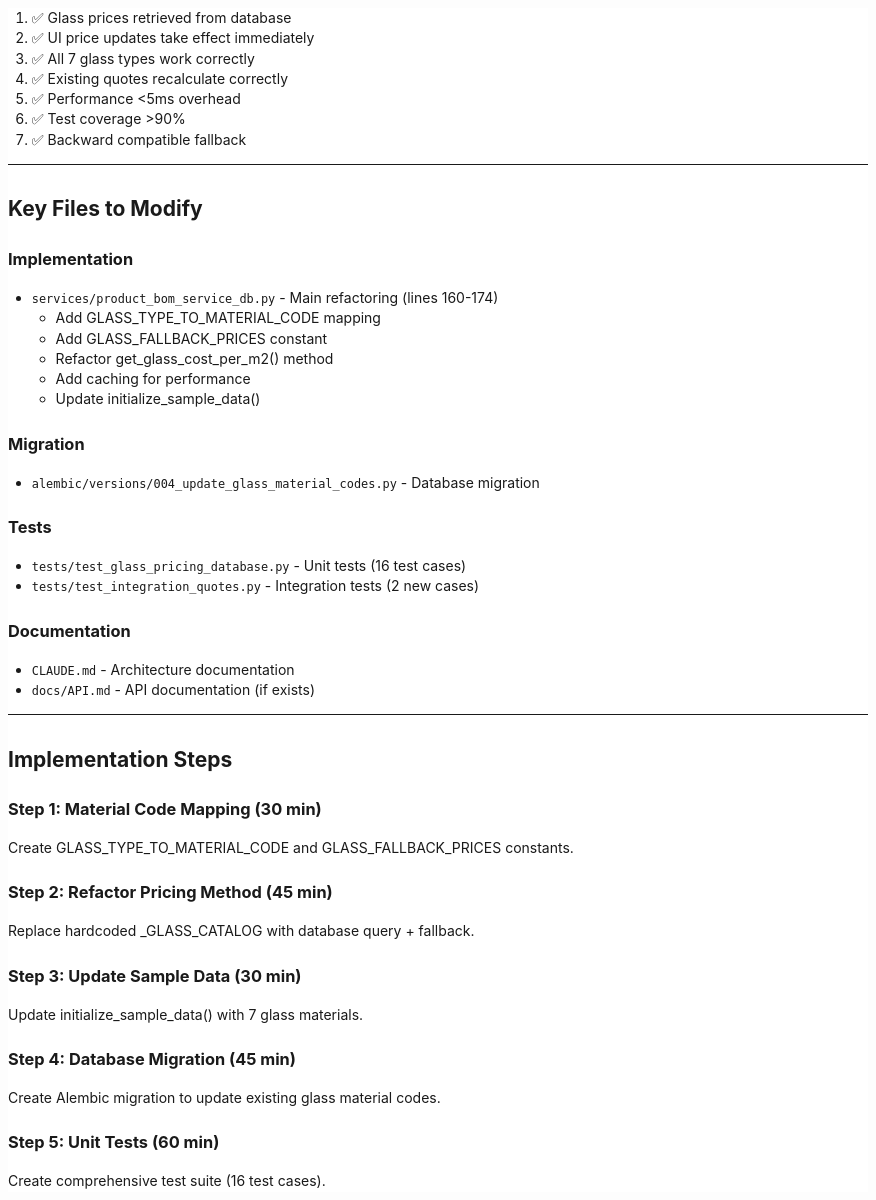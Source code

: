 1. ✅ Glass prices retrieved from database
2. ✅ UI price updates take effect immediately
3. ✅ All 7 glass types work correctly
4. ✅ Existing quotes recalculate correctly
5. ✅ Performance <5ms overhead
6. ✅ Test coverage >90%
7. ✅ Backward compatible fallback

---

## Key Files to Modify

### Implementation
- `services/product_bom_service_db.py` - Main refactoring (lines 160-174)
  - Add GLASS_TYPE_TO_MATERIAL_CODE mapping
  - Add GLASS_FALLBACK_PRICES constant
  - Refactor get_glass_cost_per_m2() method
  - Add caching for performance
  - Update initialize_sample_data()

### Migration
- `alembic/versions/004_update_glass_material_codes.py` - Database migration

### Tests
- `tests/test_glass_pricing_database.py` - Unit tests (16 test cases)
- `tests/test_integration_quotes.py` - Integration tests (2 new cases)

### Documentation
- `CLAUDE.md` - Architecture documentation
- `docs/API.md` - API documentation (if exists)

---

## Implementation Steps

### Step 1: Material Code Mapping (30 min)
Create GLASS_TYPE_TO_MATERIAL_CODE and GLASS_FALLBACK_PRICES constants.

### Step 2: Refactor Pricing Method (45 min)
Replace hardcoded _GLASS_CATALOG with database query + fallback.

### Step 3: Update Sample Data (30 min)
Update initialize_sample_data() with 7 glass materials.

### Step 4: Database Migration (45 min)
Create Alembic migration to update existing glass material codes.

### Step 5: Unit Tests (60 min)
Create comprehensive test suite (16 test cases).
